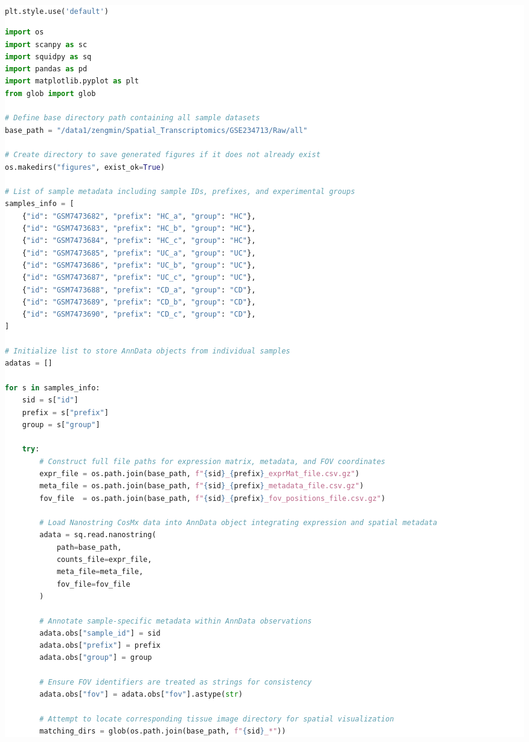 ```python
plt.style.use('default')

```

```python
import os
import scanpy as sc
import squidpy as sq
import pandas as pd
import matplotlib.pyplot as plt
from glob import glob

# Define base directory path containing all sample datasets
base_path = "/data1/zengmin/Spatial_Transcriptomics/GSE234713/Raw/all"

# Create directory to save generated figures if it does not already exist
os.makedirs("figures", exist_ok=True)

# List of sample metadata including sample IDs, prefixes, and experimental groups
samples_info = [
    {"id": "GSM7473682", "prefix": "HC_a", "group": "HC"},
    {"id": "GSM7473683", "prefix": "HC_b", "group": "HC"},
    {"id": "GSM7473684", "prefix": "HC_c", "group": "HC"},
    {"id": "GSM7473685", "prefix": "UC_a", "group": "UC"},
    {"id": "GSM7473686", "prefix": "UC_b", "group": "UC"},
    {"id": "GSM7473687", "prefix": "UC_c", "group": "UC"},
    {"id": "GSM7473688", "prefix": "CD_a", "group": "CD"},
    {"id": "GSM7473689", "prefix": "CD_b", "group": "CD"},
    {"id": "GSM7473690", "prefix": "CD_c", "group": "CD"},
]

# Initialize list to store AnnData objects from individual samples
adatas = []

for s in samples_info:
    sid = s["id"]
    prefix = s["prefix"]
    group = s["group"]

    try:
        # Construct full file paths for expression matrix, metadata, and FOV coordinates
        expr_file = os.path.join(base_path, f"{sid}_{prefix}_exprMat_file.csv.gz")
        meta_file = os.path.join(base_path, f"{sid}_{prefix}_metadata_file.csv.gz")
        fov_file  = os.path.join(base_path, f"{sid}_{prefix}_fov_positions_file.csv.gz")

        # Load Nanostring CosMx data into AnnData object integrating expression and spatial metadata
        adata = sq.read.nanostring(
            path=base_path,
            counts_file=expr_file,
            meta_file=meta_file,
            fov_file=fov_file
        )

        # Annotate sample-specific metadata within AnnData observations
        adata.obs["sample_id"] = sid
        adata.obs["prefix"] = prefix
        adata.obs["group"] = group

        # Ensure FOV identifiers are treated as strings for consistency
        adata.obs["fov"] = adata.obs["fov"].astype(str)

        # Attempt to locate corresponding tissue image directory for spatial visualization
        matching_dirs = glob(os.path.join(base_path, f"{sid}_*"))
```